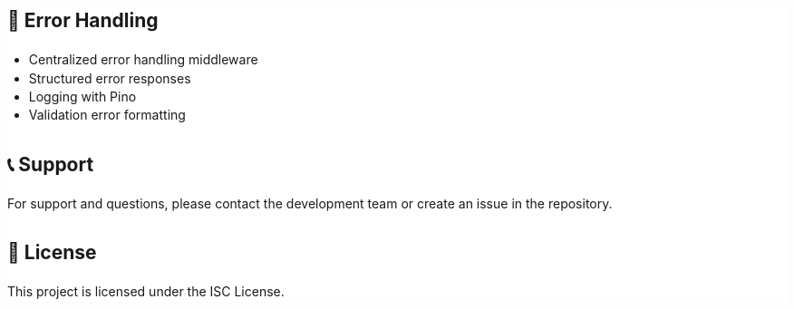 ## 🚨 Error Handling

- Centralized error handling middleware
- Structured error responses
- Logging with Pino
- Validation error formatting

## 📞 Support

For support and questions, please contact the development team or create an issue in the repository.

## 📄 License

This project is licensed under the ISC License.
